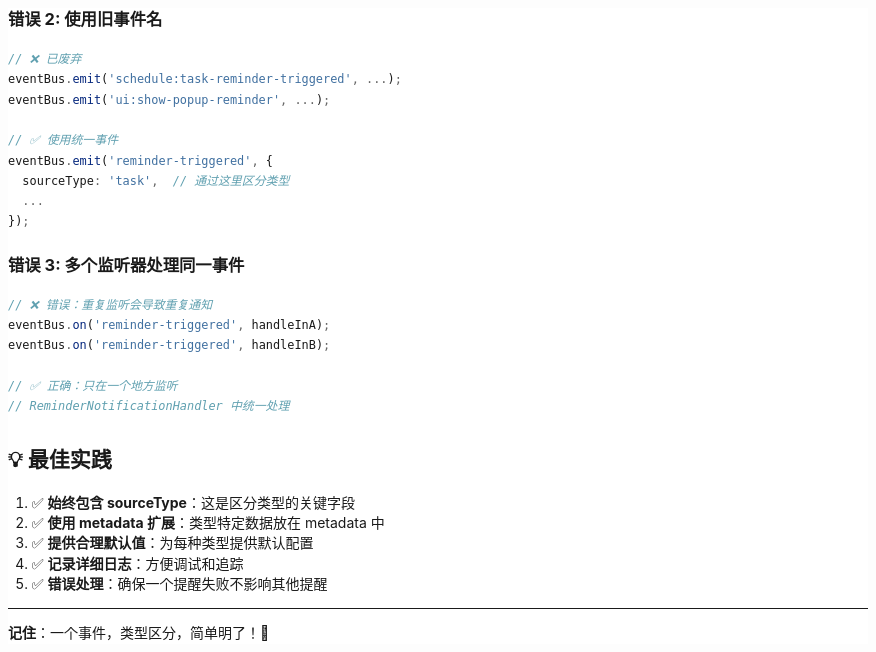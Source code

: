 ```typescript
```

### 错误 2: 使用旧事件名

```typescript
// ❌ 已废弃
eventBus.emit('schedule:task-reminder-triggered', ...);
eventBus.emit('ui:show-popup-reminder', ...);

// ✅ 使用统一事件
eventBus.emit('reminder-triggered', {
  sourceType: 'task',  // 通过这里区分类型
  ...
});
```

### 错误 3: 多个监听器处理同一事件

```typescript
// ❌ 错误：重复监听会导致重复通知
eventBus.on('reminder-triggered', handleInA);
eventBus.on('reminder-triggered', handleInB);

// ✅ 正确：只在一个地方监听
// ReminderNotificationHandler 中统一处理
```

## 💡 最佳实践

1. ✅ **始终包含 sourceType**：这是区分类型的关键字段
2. ✅ **使用 metadata 扩展**：类型特定数据放在 metadata 中
3. ✅ **提供合理默认值**：为每种类型提供默认配置
4. ✅ **记录详细日志**：方便调试和追踪
5. ✅ **错误处理**：确保一个提醒失败不影响其他提醒

---

**记住**：一个事件，类型区分，简单明了！🎉
